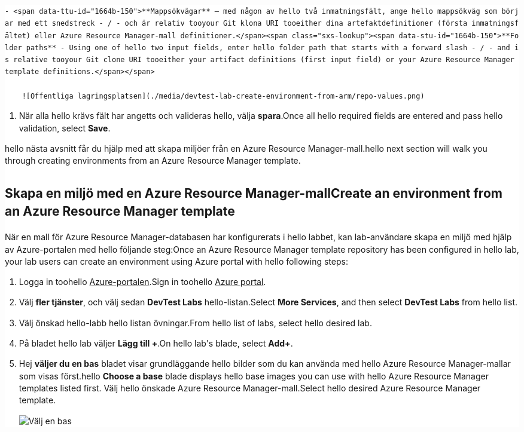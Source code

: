     - <span data-ttu-id="1664b-150">**Mappsökvägar** – med någon av hello två inmatningsfält, ange hello mappsökväg som börjar med ett snedstreck - / - och är relativ tooyour Git klona URI tooeither dina artefaktdefinitioner (första inmatningsfältet) eller Azure Resource Manager-mall definitioner.</span><span class="sxs-lookup"><span data-stu-id="1664b-150">**Folder paths** - Using one of hello two input fields, enter hello folder path that starts with a forward slash - / - and is relative tooyour Git clone URI tooeither your artifact definitions (first input field) or your Azure Resource Manager template definitions.</span></span>   
    
        ![Offentliga lagringsplatsen](./media/devtest-lab-create-environment-from-arm/repo-values.png)

1. <span data-ttu-id="1664b-152">När alla hello krävs fält har angetts och valideras hello, välja **spara**.</span><span class="sxs-lookup"><span data-stu-id="1664b-152">Once all hello required fields are entered and pass hello validation, select **Save**.</span></span>

<span data-ttu-id="1664b-153">hello nästa avsnitt får du hjälp med att skapa miljöer från en Azure Resource Manager-mall.</span><span class="sxs-lookup"><span data-stu-id="1664b-153">hello next section will walk you through creating environments from an Azure Resource Manager template.</span></span>

## <a name="create-an-environment-from-an-azure-resource-manager-template"></a><span data-ttu-id="1664b-154">Skapa en miljö med en Azure Resource Manager-mall</span><span class="sxs-lookup"><span data-stu-id="1664b-154">Create an environment from an Azure Resource Manager template</span></span>

<span data-ttu-id="1664b-155">När en mall för Azure Resource Manager-databasen har konfigurerats i hello labbet, kan lab-användare skapa en miljö med hjälp av Azure-portalen med hello följande steg:</span><span class="sxs-lookup"><span data-stu-id="1664b-155">Once an Azure Resource Manager template repository has been configured in hello lab, your lab users can create an environment using Azure portal with hello following steps:</span></span>

1. <span data-ttu-id="1664b-156">Logga in toohello [Azure-portalen](http://go.microsoft.com/fwlink/p/?LinkID=525040).</span><span class="sxs-lookup"><span data-stu-id="1664b-156">Sign in toohello [Azure portal](http://go.microsoft.com/fwlink/p/?LinkID=525040).</span></span>
1. <span data-ttu-id="1664b-157">Välj **fler tjänster**, och välj sedan **DevTest Labs** hello-listan.</span><span class="sxs-lookup"><span data-stu-id="1664b-157">Select **More Services**, and then select **DevTest Labs** from hello list.</span></span>
1. <span data-ttu-id="1664b-158">Välj önskad hello-labb hello listan övningar.</span><span class="sxs-lookup"><span data-stu-id="1664b-158">From hello list of labs, select hello desired lab.</span></span>   
1. <span data-ttu-id="1664b-159">På bladet hello lab väljer **Lägg till +**.</span><span class="sxs-lookup"><span data-stu-id="1664b-159">On hello lab's blade, select **Add+**.</span></span>
1. <span data-ttu-id="1664b-160">Hej **väljer du en bas** bladet visar grundläggande hello bilder som du kan använda med hello Azure Resource Manager-mallar som visas först.</span><span class="sxs-lookup"><span data-stu-id="1664b-160">hello **Choose a base** blade displays hello base images you can use with hello Azure Resource Manager templates listed first.</span></span> <span data-ttu-id="1664b-161">Välj hello önskade Azure Resource Manager-mall.</span><span class="sxs-lookup"><span data-stu-id="1664b-161">Select hello desired Azure Resource Manager template.</span></span>

    ![Välj en bas](./media/devtest-lab-create-environment-from-arm/choose-a-base.png)
  